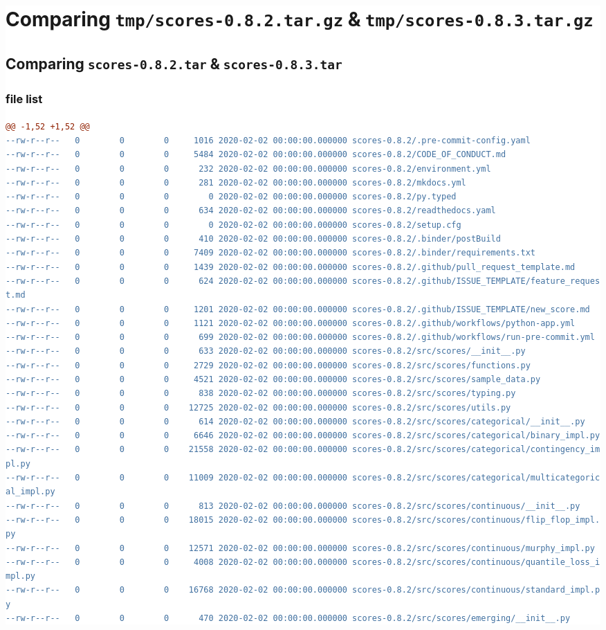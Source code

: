 # Comparing `tmp/scores-0.8.2.tar.gz` & `tmp/scores-0.8.3.tar.gz`

## Comparing `scores-0.8.2.tar` & `scores-0.8.3.tar`

### file list

```diff
@@ -1,52 +1,52 @@
--rw-r--r--   0        0        0     1016 2020-02-02 00:00:00.000000 scores-0.8.2/.pre-commit-config.yaml
--rw-r--r--   0        0        0     5484 2020-02-02 00:00:00.000000 scores-0.8.2/CODE_OF_CONDUCT.md
--rw-r--r--   0        0        0      232 2020-02-02 00:00:00.000000 scores-0.8.2/environment.yml
--rw-r--r--   0        0        0      281 2020-02-02 00:00:00.000000 scores-0.8.2/mkdocs.yml
--rw-r--r--   0        0        0        0 2020-02-02 00:00:00.000000 scores-0.8.2/py.typed
--rw-r--r--   0        0        0      634 2020-02-02 00:00:00.000000 scores-0.8.2/readthedocs.yaml
--rw-r--r--   0        0        0        0 2020-02-02 00:00:00.000000 scores-0.8.2/setup.cfg
--rw-r--r--   0        0        0      410 2020-02-02 00:00:00.000000 scores-0.8.2/.binder/postBuild
--rw-r--r--   0        0        0     7409 2020-02-02 00:00:00.000000 scores-0.8.2/.binder/requirements.txt
--rw-r--r--   0        0        0     1439 2020-02-02 00:00:00.000000 scores-0.8.2/.github/pull_request_template.md
--rw-r--r--   0        0        0      624 2020-02-02 00:00:00.000000 scores-0.8.2/.github/ISSUE_TEMPLATE/feature_request.md
--rw-r--r--   0        0        0     1201 2020-02-02 00:00:00.000000 scores-0.8.2/.github/ISSUE_TEMPLATE/new_score.md
--rw-r--r--   0        0        0     1121 2020-02-02 00:00:00.000000 scores-0.8.2/.github/workflows/python-app.yml
--rw-r--r--   0        0        0      699 2020-02-02 00:00:00.000000 scores-0.8.2/.github/workflows/run-pre-commit.yml
--rw-r--r--   0        0        0      633 2020-02-02 00:00:00.000000 scores-0.8.2/src/scores/__init__.py
--rw-r--r--   0        0        0     2729 2020-02-02 00:00:00.000000 scores-0.8.2/src/scores/functions.py
--rw-r--r--   0        0        0     4521 2020-02-02 00:00:00.000000 scores-0.8.2/src/scores/sample_data.py
--rw-r--r--   0        0        0      838 2020-02-02 00:00:00.000000 scores-0.8.2/src/scores/typing.py
--rw-r--r--   0        0        0    12725 2020-02-02 00:00:00.000000 scores-0.8.2/src/scores/utils.py
--rw-r--r--   0        0        0      614 2020-02-02 00:00:00.000000 scores-0.8.2/src/scores/categorical/__init__.py
--rw-r--r--   0        0        0     6646 2020-02-02 00:00:00.000000 scores-0.8.2/src/scores/categorical/binary_impl.py
--rw-r--r--   0        0        0    21558 2020-02-02 00:00:00.000000 scores-0.8.2/src/scores/categorical/contingency_impl.py
--rw-r--r--   0        0        0    11009 2020-02-02 00:00:00.000000 scores-0.8.2/src/scores/categorical/multicategorical_impl.py
--rw-r--r--   0        0        0      813 2020-02-02 00:00:00.000000 scores-0.8.2/src/scores/continuous/__init__.py
--rw-r--r--   0        0        0    18015 2020-02-02 00:00:00.000000 scores-0.8.2/src/scores/continuous/flip_flop_impl.py
--rw-r--r--   0        0        0    12571 2020-02-02 00:00:00.000000 scores-0.8.2/src/scores/continuous/murphy_impl.py
--rw-r--r--   0        0        0     4008 2020-02-02 00:00:00.000000 scores-0.8.2/src/scores/continuous/quantile_loss_impl.py
--rw-r--r--   0        0        0    16768 2020-02-02 00:00:00.000000 scores-0.8.2/src/scores/continuous/standard_impl.py
--rw-r--r--   0        0        0      470 2020-02-02 00:00:00.000000 scores-0.8.2/src/scores/emerging/__init__.py
```